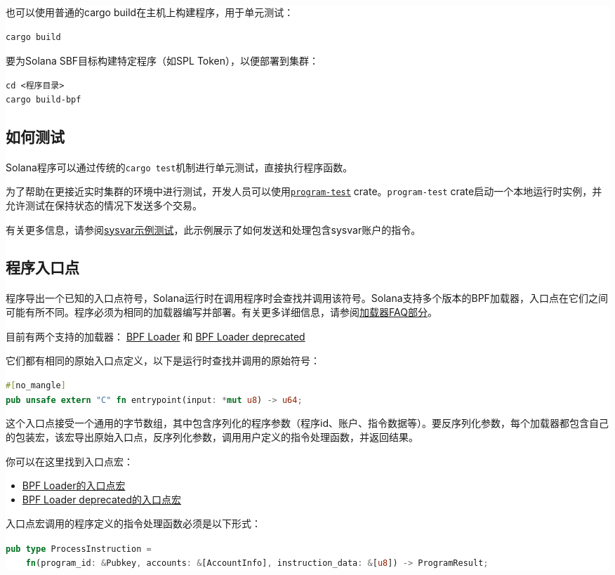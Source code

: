 也可以使用普通的cargo build在主机上构建程序，用于单元测试：

```shell
cargo build
```

要为Solana SBF目标构建特定程序（如SPL Token），以便部署到集群：

```shell
cd <程序目录>
cargo build-bpf
```

## 如何测试

Solana程序可以通过传统的`cargo test`机制进行单元测试，直接执行程序函数。

为了帮助在更接近实时集群的环境中进行测试，开发人员可以使用[`program-test`](https://crates.io/crates/solana-program-test) crate。`program-test` crate启动一个本地运行时实例，并允许测试在保持状态的情况下发送多个交易。

有关更多信息，请参阅[sysvar示例测试](https://github.com/solana-labs/solana-program-library/blob/master/examples/rust/sysvar/tests/functional.rs)，此示例展示了如何发送和处理包含sysvar账户的指令。

## 程序入口点

程序导出一个已知的入口点符号，Solana运行时在调用程序时会查找并调用该符号。Solana支持多个版本的BPF加载器，入口点在它们之间可能有所不同。程序必须为相同的加载器编写并部署。有关更多详细信息，请参阅[加载器FAQ部分](https://solana.com/docs/programs/faq.md#loaders)。

目前有两个支持的加载器：
[BPF Loader](https://github.com/solana-labs/solana/blob/d9b0fc0e3eec67dfe4a97d9298b15969b2804fab/sdk/program/src/bpf_loader.rs#L17)
和
[BPF Loader deprecated](https://github.com/solana-labs/solana/blob/d9b0fc0e3eec67dfe4a97d9298b15969b2804fab/sdk/program/src/bpf_loader_deprecated.rs#L14)

它们都有相同的原始入口点定义，以下是运行时查找并调用的原始符号：

```rust
#[no_mangle]
pub unsafe extern "C" fn entrypoint(input: *mut u8) -> u64;
```

这个入口点接受一个通用的字节数组，其中包含序列化的程序参数（程序id、账户、指令数据等）。要反序列化参数，每个加载器都包含自己的包装宏，该宏导出原始入口点，反序列化参数，调用用户定义的指令处理函数，并返回结果。

你可以在这里找到入口点宏：

- [BPF Loader的入口点宏](https://github.com/solana-labs/solana/blob/9b1199cdb1b391b00d510ed7fc4866bdf6ee4eb3/sdk/program/src/entrypoint.rs#L42)
- [BPF Loader deprecated的入口点宏](https://github.com/solana-labs/solana/blob/9b1199cdb1b391b00d510ed7fc4866bdf6ee4eb3/sdk/program/src/entrypoint_deprecated.rs#L38)

入口点宏调用的程序定义的指令处理函数必须是以下形式：

```rust
pub type ProcessInstruction =
    fn(program_id: &Pubkey, accounts: &[AccountInfo], instruction_data: &[u8]) -> ProgramResult;
```
